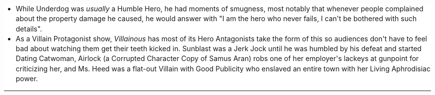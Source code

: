 -   While Underdog was _usually_ a Humble Hero, he had moments of smugness, most notably that whenever people complained about the property damage he caused, he would answer with "I am the hero who never fails, I can't be bothered with such details".
-   As a Villain Protagonist show, _Villainous_ has most of its Hero Antagonists take the form of this so audiences don't have to feel bad about watching them get their teeth kicked in. Sunblast was a Jerk Jock until he was humbled by his defeat and started Dating Catwoman, Airlock (a Corrupted Character Copy of Samus Aran) robs one of her employer's lackeys at gunpoint for criticizing her, and Ms. Heed was a flat-out Villain with Good Publicity who enslaved an entire town with her Living Aphrodisiac power.

___
